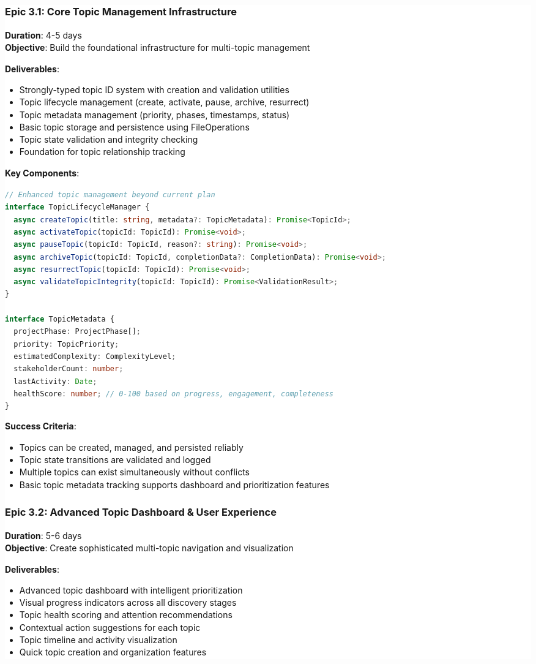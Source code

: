 ### Epic 3.1: Core Topic Management Infrastructure

**Duration**: 4-5 days  
**Objective**: Build the foundational infrastructure for multi-topic management

**Deliverables**:

- Strongly-typed topic ID system with creation and validation utilities
- Topic lifecycle management (create, activate, pause, archive, resurrect)
- Topic metadata management (priority, phases, timestamps, status)
- Basic topic storage and persistence using FileOperations
- Topic state validation and integrity checking
- Foundation for topic relationship tracking

**Key Components**:

```typescript
// Enhanced topic management beyond current plan
interface TopicLifecycleManager {
  async createTopic(title: string, metadata?: TopicMetadata): Promise<TopicId>;
  async activateTopic(topicId: TopicId): Promise<void>;
  async pauseTopic(topicId: TopicId, reason?: string): Promise<void>;
  async archiveTopic(topicId: TopicId, completionData?: CompletionData): Promise<void>;
  async resurrectTopic(topicId: TopicId): Promise<void>;
  async validateTopicIntegrity(topicId: TopicId): Promise<ValidationResult>;
}

interface TopicMetadata {
  projectPhase: ProjectPhase[];
  priority: TopicPriority;
  estimatedComplexity: ComplexityLevel;
  stakeholderCount: number;
  lastActivity: Date;
  healthScore: number; // 0-100 based on progress, engagement, completeness
}
```

**Success Criteria**:

- Topics can be created, managed, and persisted reliably
- Topic state transitions are validated and logged
- Multiple topics can exist simultaneously without conflicts
- Basic topic metadata tracking supports dashboard and prioritization features

### Epic 3.2: Advanced Topic Dashboard & User Experience

**Duration**: 5-6 days  
**Objective**: Create sophisticated multi-topic navigation and visualization

**Deliverables**:

- Advanced topic dashboard with intelligent prioritization
- Visual progress indicators across all discovery stages
- Topic health scoring and attention recommendations
- Contextual action suggestions for each topic
- Topic timeline and activity visualization
- Quick topic creation and organization features
